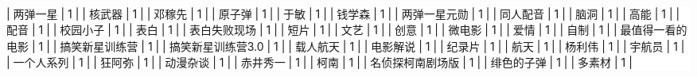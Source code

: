 | 两弹一星 | 1 |
| 核武器 | 1 |
| 邓稼先 | 1 |
| 原子弹 | 1 |
| 于敏 | 1 |
| 钱学森 | 1 |
| 两弹一星元勋 | 1 |
| 同人配音 | 1 |
| 脑洞 | 1 |
| 高能 | 1 |
| 配音 | 1 |
| 校园小子 | 1 |
| 表白 | 1 |
| 表白失败现场 | 1 |
| 短片 | 1 |
| 文艺 | 1 |
| 创意 | 1 |
| 微电影 | 1 |
| 爱情 | 1 |
| 自制 | 1 |
| 最值得一看的电影 | 1 |
| 搞笑新星训练营 | 1 |
| 搞笑新星训练营3.0 | 1 |
| 载人航天 | 1 |
| 电影解说 | 1 |
| 纪录片 | 1 |
| 航天 | 1 |
| 杨利伟 | 1 |
| 宇航员 | 1 |
| 一个人系列 | 1 |
| 狂阿弥 | 1 |
| 动漫杂谈 | 1 |
| 赤井秀一 | 1 |
| 柯南 | 1 |
| 名侦探柯南剧场版 | 1 |
| 绯色的子弹 | 1 |
| 多素材 | 1 |